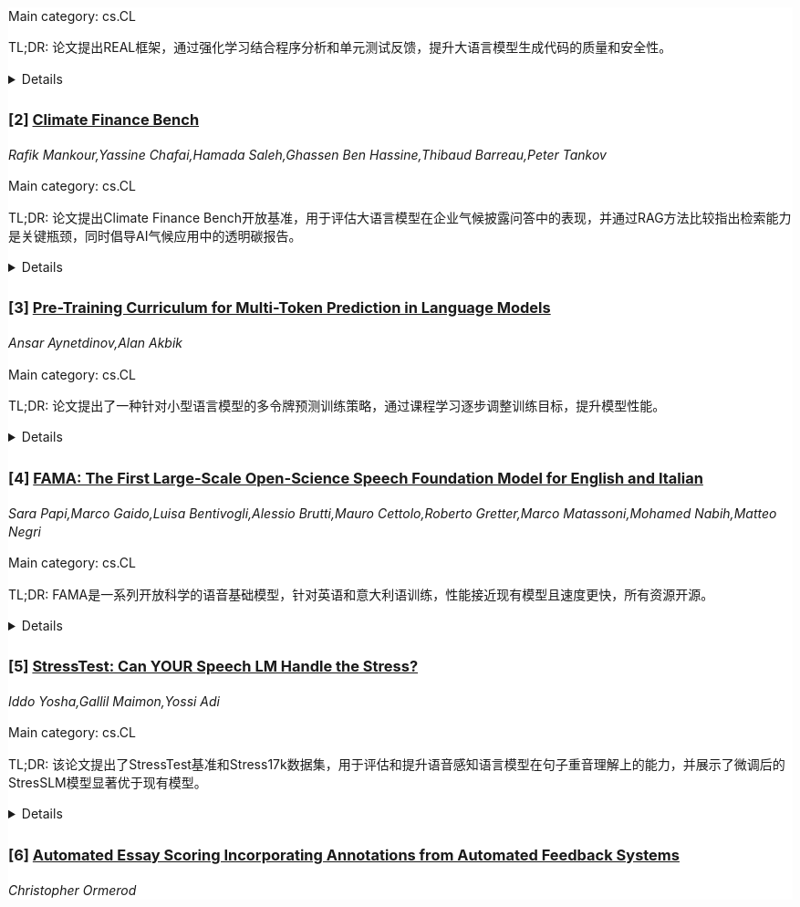Main category: cs.CL

TL;DR: 论文提出REAL框架，通过强化学习结合程序分析和单元测试反馈，提升大语言模型生成代码的质量和安全性。


<details><summary>Details</summary></details>


### [2] [Climate Finance Bench](https://arxiv.org/abs/2505.22752)
*Rafik Mankour,Yassine Chafai,Hamada Saleh,Ghassen Ben Hassine,Thibaud Barreau,Peter Tankov*

Main category: cs.CL

TL;DR: 论文提出Climate Finance Bench开放基准，用于评估大语言模型在企业气候披露问答中的表现，并通过RAG方法比较指出检索能力是关键瓶颈，同时倡导AI气候应用中的透明碳报告。


<details><summary>Details</summary></details>


### [3] [Pre-Training Curriculum for Multi-Token Prediction in Language Models](https://arxiv.org/abs/2505.22757)
*Ansar Aynetdinov,Alan Akbik*

Main category: cs.CL

TL;DR: 论文提出了一种针对小型语言模型的多令牌预测训练策略，通过课程学习逐步调整训练目标，提升模型性能。


<details><summary>Details</summary></details>


### [4] [FAMA: The First Large-Scale Open-Science Speech Foundation Model for English and Italian](https://arxiv.org/abs/2505.22759)
*Sara Papi,Marco Gaido,Luisa Bentivogli,Alessio Brutti,Mauro Cettolo,Roberto Gretter,Marco Matassoni,Mohamed Nabih,Matteo Negri*

Main category: cs.CL

TL;DR: FAMA是一系列开放科学的语音基础模型，针对英语和意大利语训练，性能接近现有模型且速度更快，所有资源开源。


<details><summary>Details</summary></details>


### [5] [StressTest: Can YOUR Speech LM Handle the Stress?](https://arxiv.org/abs/2505.22765)
*Iddo Yosha,Gallil Maimon,Yossi Adi*

Main category: cs.CL

TL;DR: 该论文提出了StressTest基准和Stress17k数据集，用于评估和提升语音感知语言模型在句子重音理解上的能力，并展示了微调后的StresSLM模型显著优于现有模型。


<details><summary>Details</summary></details>


### [6] [Automated Essay Scoring Incorporating Annotations from Automated Feedback Systems](https://arxiv.org/abs/2505.22771)
*Christopher Ormerod*
